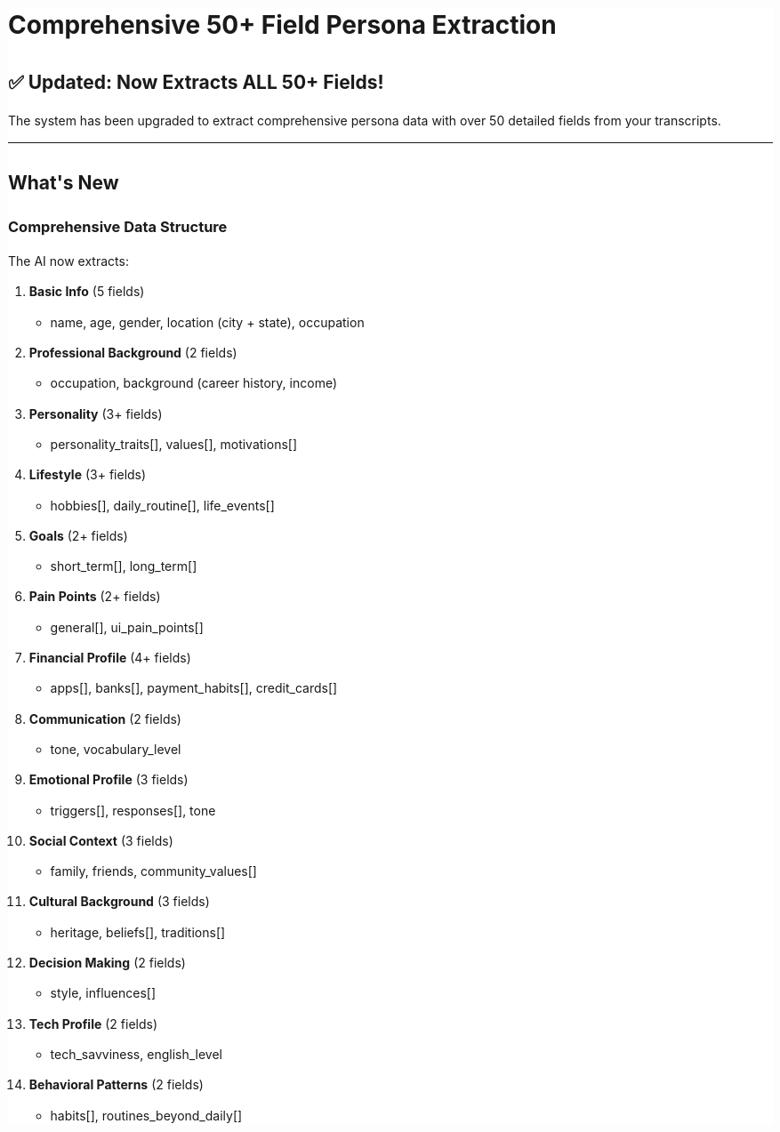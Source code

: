 # Comprehensive 50+ Field Persona Extraction

## ✅ **Updated: Now Extracts ALL 50+ Fields!**

The system has been upgraded to extract comprehensive persona data with over 50 detailed fields from your transcripts.

---

## **What's New**

### **Comprehensive Data Structure**

The AI now extracts:

1. **Basic Info** (5 fields)
   - name, age, gender, location (city + state), occupation

2. **Professional Background** (2 fields)
   - occupation, background (career history, income)

3. **Personality** (3+ fields)
   - personality_traits[], values[], motivations[]

4. **Lifestyle** (3+ fields)
   - hobbies[], daily_routine[], life_events[]

5. **Goals** (2+ fields)
   - short_term[], long_term[]

6. **Pain Points** (2+ fields)
   - general[], ui_pain_points[]

7. **Financial Profile** (4+ fields)
   - apps[], banks[], payment_habits[], credit_cards[]

8. **Communication** (2 fields)
   - tone, vocabulary_level

9. **Emotional Profile** (3 fields)
   - triggers[], responses[], tone

10. **Social Context** (3 fields)
    - family, friends, community_values[]

11. **Cultural Background** (3 fields)
    - heritage, beliefs[], traditions[]

12. **Decision Making** (2 fields)
    - style, influences[]

13. **Tech Profile** (2 fields)
    - tech_savviness, english_level

14. **Behavioral Patterns** (2 fields)
    - habits[], routines_beyond_daily[]
